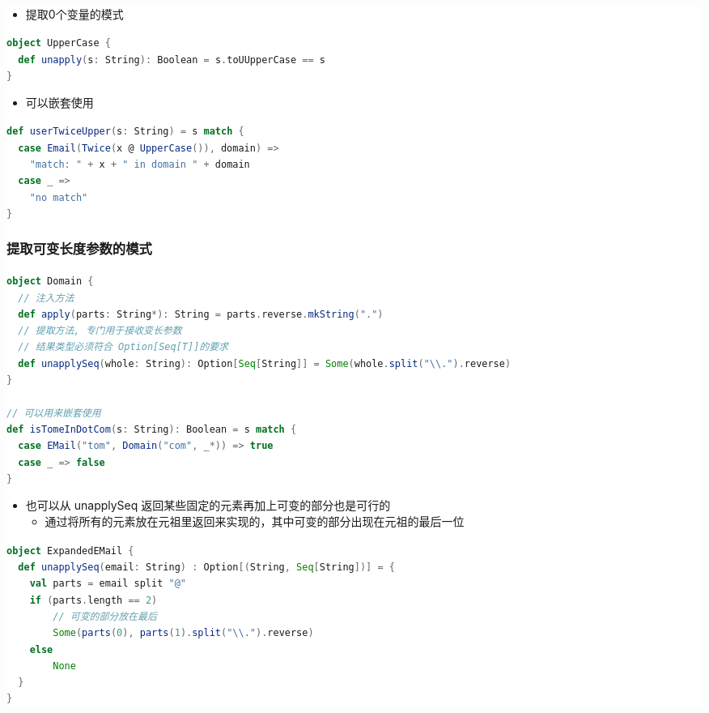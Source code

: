 - 提取0个变量的模式

```scala
object UpperCase {
  def unapply(s: String): Boolean = s.toUUpperCase == s
}
```

- 可以嵌套使用

```scala
def userTwiceUpper(s: String) = s match {
  case Email(Twice(x @ UpperCase()), domain) =>
  	"match: " + x + " in domain " + domain
  case _ =>
  	"no match"
}
```



### 提取可变长度参数的模式

```scala
object Domain {
  // 注入方法
  def apply(parts: String*): String = parts.reverse.mkString(".")
  // 提取方法, 专门用于接收变长参数
  // 结果类型必须符合 Option[Seq[T]]的要求
  def unapplySeq(whole: String): Option[Seq[String]] = Some(whole.split("\\.").reverse)
}

// 可以用来嵌套使用
def isTomeInDotCom(s: String): Boolean = s match {
  case EMail("tom", Domain("com", _*)) => true
  case _ => false
}
```

- 也可以从 unapplySeq 返回某些固定的元素再加上可变的部分也是可行的
  - 通过将所有的元素放在元祖里返回来实现的，其中可变的部分出现在元祖的最后一位

```scala
object ExpandedEMail {
  def unapplySeq(email: String) : Option[(String, Seq[String])] = {
   	val parts = email split "@"
    if (parts.length == 2)
    	// 可变的部分放在最后
    	Some(parts(0), parts(1).split("\\.").reverse)
    else
    	None
  }
}
```


